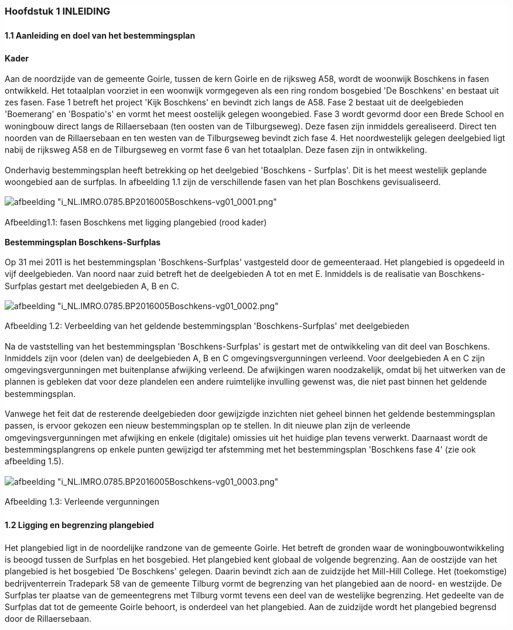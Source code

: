 ### Hoofdstuk 1 INLEIDING

#### 1\.1 Aanleiding en doel van het bestemmingsplan

**Kader**

Aan de noordzijde van de gemeente Goirle, tussen de kern Goirle en de rijksweg A58, wordt de woonwijk Boschkens in fasen ontwikkeld. Het totaalplan voorziet in een woonwijk vormgegeven als een ring rondom bosgebied 'De Boschkens' en bestaat uit zes fasen. Fase 1 betreft het project 'Kijk Boschkens' en bevindt zich langs de A58\. Fase 2 bestaat uit de deelgebieden 'Boemerang' en 'Bospatio's' en vormt het meest oostelijk gelegen woongebied. Fase 3 wordt gevormd door een Brede School en woningbouw direct langs de Rillaersebaan (ten oosten van de Tilburgseweg). Deze fasen zijn inmiddels gerealiseerd. Direct ten noorden van de Rillaersebaan en ten westen van de Tilburgseweg bevindt zich fase 4\. Het noordwestelijk gelegen deelgebied ligt nabij de rijksweg A58 en de Tilburgseweg en vormt fase 6 van het totaalplan. Deze fasen zijn in ontwikkeling.

Onderhavig bestemmingsplan heeft betrekking op het deelgebied 'Boschkens \- Surfplas'. Dit is het meest westelijk geplande woongebied aan de surfplas. In afbeelding 1\.1 zijn de verschillende fasen van het plan Boschkens gevisualiseerd.

![afbeelding "i_NL.IMRO.0785.BP2016005Boschkens-vg01_0001.png"](i_NL.IMRO.0785.BP2016005Boschkens-vg01_0001.png)

Afbeelding1\.1: fasen Boschkens met ligging plangebied (rood kader)

**Bestemmingsplan Boschkens\-Surfplas**

Op 31 mei 2011 is het bestemmingsplan 'Boschkens\-Surfplas' vastgesteld door de gemeenteraad. Het plangebied is opgedeeld in vijf deelgebieden. Van noord naar zuid betreft het de deelgebieden A tot en met E. Inmiddels is de realisatie van Boschkens\-Surfplas gestart met deelgebieden A, B en C.

![afbeelding "i_NL.IMRO.0785.BP2016005Boschkens-vg01_0002.png"](i_NL.IMRO.0785.BP2016005Boschkens-vg01_0002.png)

Afbeelding 1\.2: Verbeelding van het geldende bestemmingsplan 'Boschkens\-Surfplas' met deelgebieden

Na de vaststelling van het bestemmingsplan 'Boschkens\-Surfplas' is gestart met de ontwikkeling van dit deel van Boschkens. Inmiddels zijn voor (delen van) de deelgebieden A, B en C omgevingsvergunningen verleend. Voor deelgebieden A en C zijn omgevingsvergunningen met buitenplanse afwijking verleend. De afwijkingen waren noodzakelijk, omdat bij het uitwerken van de plannen is gebleken dat voor deze plandelen een andere ruimtelijke invulling gewenst was, die niet past binnen het geldende bestemmingsplan.

Vanwege het feit dat de resterende deelgebieden door gewijzigde inzichten niet geheel binnen het geldende bestemmingsplan passen, is ervoor gekozen een nieuw bestemmingsplan op te stellen. In dit nieuwe plan zijn de verleende omgevingsvergunningen met afwijking en enkele (digitale) omissies uit het huidige plan tevens verwerkt. Daarnaast wordt de bestemmingsplangrens op enkele punten gewijzigd ter afstemming met het bestemmingsplan 'Boschkens fase 4' (zie ook afbeelding 1\.5\).

![afbeelding "i_NL.IMRO.0785.BP2016005Boschkens-vg01_0003.png"](i_NL.IMRO.0785.BP2016005Boschkens-vg01_0003.png)

Afbeelding 1\.3: Verleende vergunningen

#### 1\.2 Ligging en begrenzing plangebied

Het plangebied ligt in de noordelijke randzone van de gemeente Goirle. Het betreft de gronden waar de woningbouwontwikkeling is beoogd tussen de Surfplas en het bosgebied. Het plangebied kent globaal de volgende begrenzing. Aan de oostzijde van het plangebied is het bosgebied 'De Boschkens' gelegen. Daarin bevindt zich aan de zuidzijde het Mill\-Hill College. Het (toekomstige) bedrijventerrein Tradepark 58 van de gemeente Tilburg vormt de begrenzing van het plangebied aan de noord\- en westzijde. De Surfplas ter plaatse van de gemeentegrens met Tilburg vormt tevens een deel van de westelijke begrenzing. Het gedeelte van de Surfplas dat tot de gemeente Goirle behoort, is onderdeel van het plangebied. Aan de zuidzijde wordt het plangebied begrensd door de Rillaersebaan.
